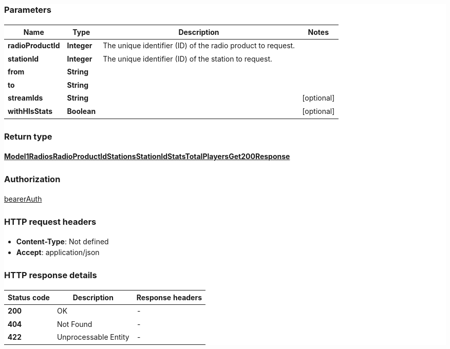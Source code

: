 ### Parameters


| Name | Type | Description  | Notes |
|------------- | ------------- | ------------- | -------------|
| **radioProductId** | **Integer**| The unique identifier (ID) of the radio product to request. | |
| **stationId** | **Integer**| The unique identifier (ID) of the station to request. | |
| **from** | **String**|  | |
| **to** | **String**|  | |
| **streamIds** | **String**|  | [optional] |
| **withHlsStats** | **Boolean**|  | [optional] |

### Return type

[**Model1RadiosRadioProductIdStationsStationIdStatsTotalPlayersGet200Response**](Model1RadiosRadioProductIdStationsStationIdStatsTotalPlayersGet200Response.md)

### Authorization

[bearerAuth](../README.md#bearerAuth)

### HTTP request headers

- **Content-Type**: Not defined
- **Accept**: application/json


### HTTP response details
| Status code | Description | Response headers |
|-------------|-------------|------------------|
| **200** | OK |  -  |
| **404** | Not Found |  -  |
| **422** | Unprocessable Entity |  -  |

